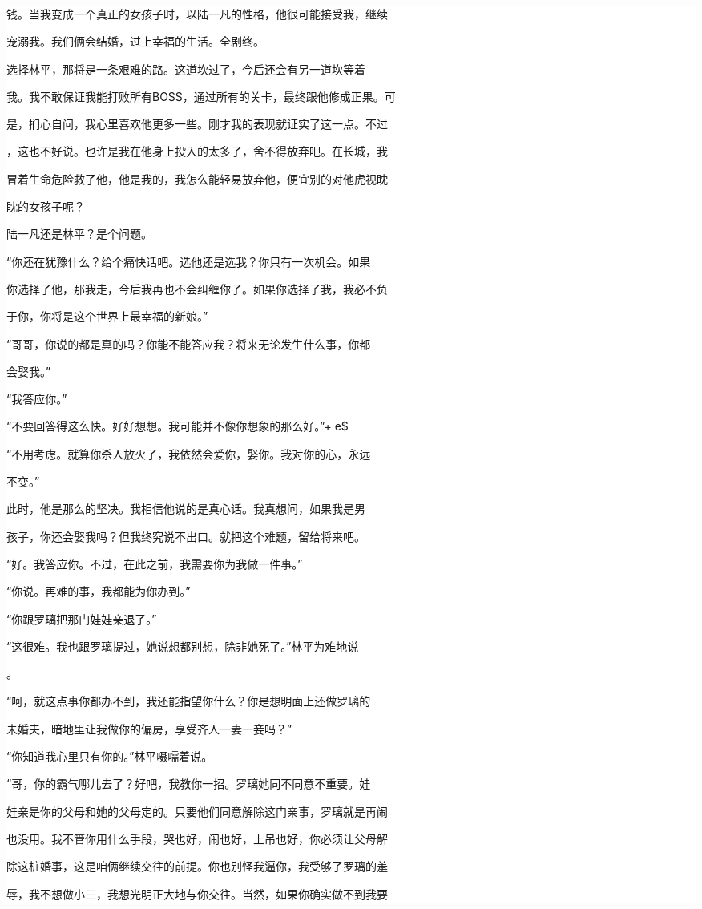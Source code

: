 钱。当我变成一个真正的女孩子时，以陆一凡的性格，他很可能接受我，继续

宠溺我。我们俩会结婚，过上幸福的生活。全剧终。

选择林平，那将是一条艰难的路。这道坎过了，今后还会有另一道坎等着

我。我不敢保证我能打败所有BOSS，通过所有的关卡，最终跟他修成正果。可

是，扪心自问，我心里喜欢他更多一些。刚才我的表现就证实了这一点。不过

，这也不好说。也许是我在他身上投入的太多了，舍不得放弃吧。在长城，我

冒着生命危险救了他，他是我的，我怎么能轻易放弃他，便宜别的对他虎视眈

眈的女孩子呢？

陆一凡还是林平？是个问题。

“你还在犹豫什么？给个痛快话吧。选他还是选我？你只有一次机会。如果

你选择了他，那我走，今后我再也不会纠缠你了。如果你选择了我，我必不负

于你，你将是这个世界上最幸福的新娘。”

“哥哥，你说的都是真的吗？你能不能答应我？将来无论发生什么事，你都

会娶我。”

“我答应你。”

“不要回答得这么快。好好想想。我可能并不像你想象的那么好。”+ e$

“不用考虑。就算你杀人放火了，我依然会爱你，娶你。我对你的心，永远

不变。”

此时，他是那么的坚决。我相信他说的是真心话。我真想问，如果我是男

孩子，你还会娶我吗？但我终究说不出口。就把这个难题，留给将来吧。

“好。我答应你。不过，在此之前，我需要你为我做一件事。”

“你说。再难的事，我都能为你办到。”

“你跟罗璃把那门娃娃亲退了。”

“这很难。我也跟罗璃提过，她说想都别想，除非她死了。”林平为难地说

。

“呵，就这点事你都办不到，我还能指望你什么？你是想明面上还做罗璃的

未婚夫，暗地里让我做你的偏房，享受齐人一妻一妾吗？”

“你知道我心里只有你的。”林平嗫嚅着说。

“哥，你的霸气哪儿去了？好吧，我教你一招。罗璃她同不同意不重要。娃

娃亲是你的父母和她的父母定的。只要他们同意解除这门亲事，罗璃就是再闹

也没用。我不管你用什么手段，哭也好，闹也好，上吊也好，你必须让父母解

除这桩婚事，这是咱俩继续交往的前提。你也别怪我逼你，我受够了罗璃的羞

辱，我不想做小三，我想光明正大地与你交往。当然，如果你确实做不到我要
